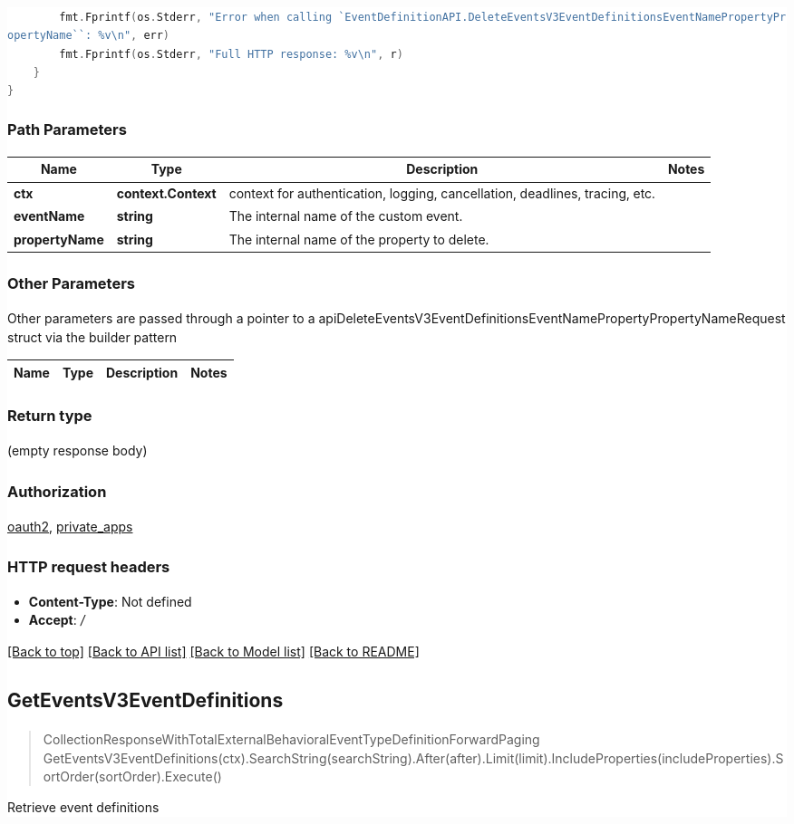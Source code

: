 ```go
		fmt.Fprintf(os.Stderr, "Error when calling `EventDefinitionAPI.DeleteEventsV3EventDefinitionsEventNamePropertyPropertyName``: %v\n", err)
		fmt.Fprintf(os.Stderr, "Full HTTP response: %v\n", r)
	}
}
```

### Path Parameters


Name | Type | Description  | Notes
------------- | ------------- | ------------- | -------------
**ctx** | **context.Context** | context for authentication, logging, cancellation, deadlines, tracing, etc.
**eventName** | **string** | The internal name of the custom event. | 
**propertyName** | **string** | The internal name of the property to delete. | 

### Other Parameters

Other parameters are passed through a pointer to a apiDeleteEventsV3EventDefinitionsEventNamePropertyPropertyNameRequest struct via the builder pattern


Name | Type | Description  | Notes
------------- | ------------- | ------------- | -------------



### Return type

 (empty response body)

### Authorization

[oauth2](../README.md#oauth2), [private_apps](../README.md#private_apps)

### HTTP request headers

- **Content-Type**: Not defined
- **Accept**: */*

[[Back to top]](#) [[Back to API list]](../README.md#documentation-for-api-endpoints)
[[Back to Model list]](../README.md#documentation-for-models)
[[Back to README]](../README.md)


## GetEventsV3EventDefinitions

> CollectionResponseWithTotalExternalBehavioralEventTypeDefinitionForwardPaging GetEventsV3EventDefinitions(ctx).SearchString(searchString).After(after).Limit(limit).IncludeProperties(includeProperties).SortOrder(sortOrder).Execute()

Retrieve event definitions


